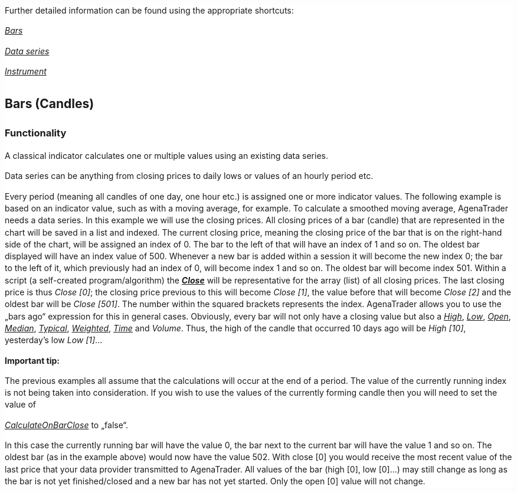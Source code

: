 Further detailed information can be found using the appropriate shortcuts:

[*Bars*](#bars-candles)

[*Data series*](#dataseries)

[*Instrument*](#instruments)

Bars (Candles)
--------------

### Functionality

A classical indicator calculates one or multiple values using an existing data series.

Data series can be anything from closing prices to daily lows or values of an hourly period etc.

Every period (meaning all candles of one day, one hour etc.) is assigned one or more indicator values.
The following example is based on an indicator value, such as with a moving average, for example.
To calculate a smoothed moving average, AgenaTrader needs a data series. In this example we will use the closing prices. All closing prices of a bar (candle) that are represented in the chart will be saved in a list and indexed.
The current closing price, meaning the closing price of the bar that is on the right-hand side of the chart, will be assigned an index of 0. The bar to the left of that will have an index of 1 and so on. The oldest bar displayed will have an index value of 500.
Whenever a new bar is added within a session it will become the new index 0; the bar to the left of it, which previously had an index of 0, will become index 1 and so on. The oldest bar will become index 501.
Within a script (a self-created program/algorithm) the [***Close***](#close) will be representative for the array (list) of all closing prices.
The last closing price is thus *Close \[0\]*; the closing price previous to this will become *Close \[1\]*, the value before that will become *Close \[2\]* and the oldest bar will be *Close \[501\]*. The number within the squared brackets represents the index. AgenaTrader allows you to use the „bars ago“ expression for this in general cases.
Obviously, every bar will not only have a closing value but also a [*High*](#high), [*Low*](#low), [*Open*](#open), [*Median*](#median), [*Typical*](#typical), [*Weighted*](#weighted), [*Time*](#time) and *Volume*. Thus, the high of the candle that occurred 10 days ago will be *High \[10\]*, yesterday’s low *Low \[1\]*...

**Important tip:**

The previous examples all assume that the calculations will occur at the end of a period. The value of the currently running index is not being taken into consideration.
If you wish to use the values of the currently forming candle then you will need to set the value of

[*CalculateOnBarClose*](#calculateonbarclose) to „false“.

In this case the currently running bar will have the value 0, the bar next to the current bar will have the value 1 and so on. The oldest bar (as in the example above) would now have the value 502.
With close \[0\] you would receive the most recent value of the last price that your data provider transmitted to AgenaTrader. All values of the bar (high \[0\], low \[0\]…) may still change as long as the bar is not yet finished/closed and a new bar has not yet started. Only the open \[0\] value will not change.
